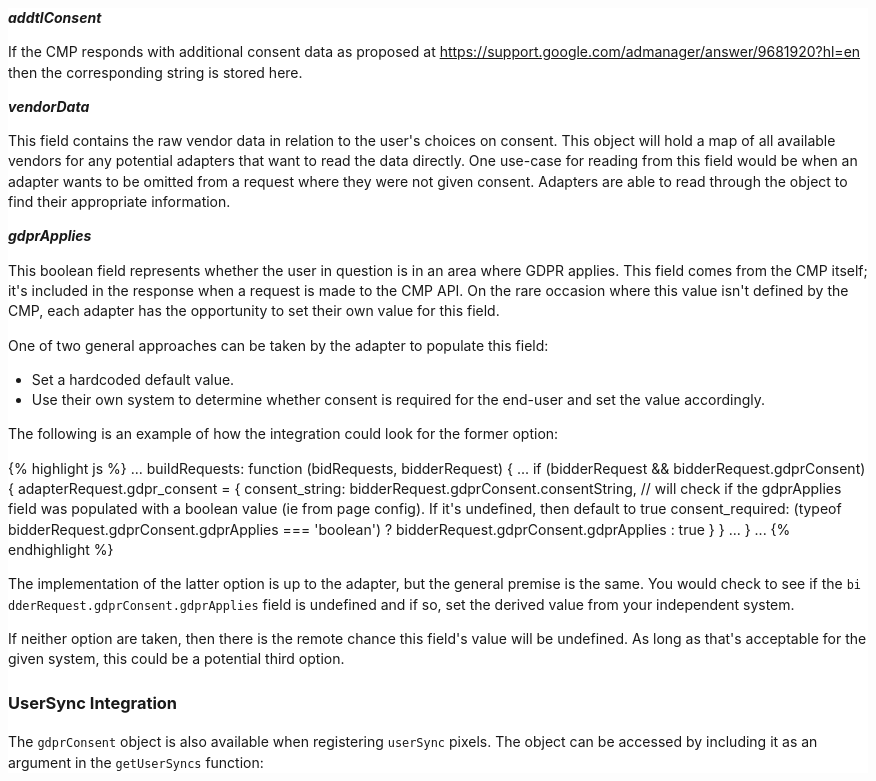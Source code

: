 **_addtlConsent_**

If the CMP responds with additional consent data as proposed at https://support.google.com/admanager/answer/9681920?hl=en then the corresponding string is stored here.

**_vendorData_**

This field contains the raw vendor data in relation to the user's choices on consent.  This object will hold a map of all available vendors for any potential adapters that want to read the data directly.  One use-case for reading from this field would be when an adapter wants to be omitted from a request where they were not given consent.  Adapters are able to read through the object to find their appropriate information.

**_gdprApplies_**

This boolean field represents whether the user in question is in an area where GDPR applies.  This field comes from the CMP itself; it's included in the response when a request is made to the CMP API.  On the rare occasion where this value isn't defined by the CMP, each adapter has the opportunity to set their own value for this field.

One of two general approaches can be taken by the adapter to populate this field:

- Set a hardcoded default value.
- Use their own system to determine whether consent is required for the end-user and set the value accordingly.

The following is an example of how the integration could look for the former option:

{% highlight js %}
...
buildRequests: function (bidRequests, bidderRequest) {
  ...
  if (bidderRequest && bidderRequest.gdprConsent) {
    adapterRequest.gdpr_consent = {
      consent_string: bidderRequest.gdprConsent.consentString,
      // will check if the gdprApplies field was populated with a boolean value (ie from page config).  If it's undefined, then default to true
      consent_required: (typeof bidderRequest.gdprConsent.gdprApplies === 'boolean') ? bidderRequest.gdprConsent.gdprApplies : true
    }
  }
  ...
}
...
{% endhighlight %}

The implementation of the latter option is up to the adapter, but the general premise is the same.  You would check to see if the `bidderRequest.gdprConsent.gdprApplies` field is undefined and if so, set the derived value from your independent system.

If neither option are taken, then there is the remote chance this field's value will be undefined.  As long as that's acceptable for the given system, this could be a potential third option.

### UserSync Integration

The `gdprConsent` object is also available when registering `userSync` pixels.
The object can be accessed by including it as an argument in the `getUserSyncs` function:
